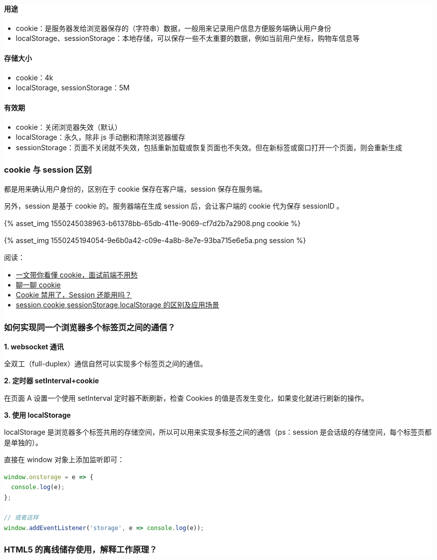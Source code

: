#### 用途

- cookie：是服务器发给浏览器保存的（字符串）数据，一般用来记录用户信息方便服务端确认用户身份
- localStorage、sessionStorage：本地存储，可以保存一些不太重要的数据，例如当前用户坐标，购物车信息等

#### 存储大小

- cookie：4k
- localStorage, sessionStorage：5M

#### 有效期

- cookie：关闭浏览器失效（默认）
- localStorage：永久，除非 js 手动删和清除浏览器缓存
- sessionStorage：页面不关闭就不失效，包括重新加载或恢复页面也不失效。但在新标签或窗口打开一个页面，则会重新生成

### cookie 与 session 区别

都是用来确认用户身份的，区别在于 cookie 保存在客户端，session 保存在服务端。

另外，session 是基于 cookie 的。服务器端在生成 session 后，会让客户端的 cookie 代为保存 sessionID 。

{% asset_img 1550245038963-b61378bb-65db-411e-9069-cf7d2b7a2908.png cookie %}

{% asset_img 1550245194054-9e6b0a42-c09e-4a8b-8e7e-93ba715e6e5a.png session %}

阅读：

- [一文带你看懂 cookie，面试前端不用愁](https://segmentfault.com/a/1190000017332168)
- [聊一聊 cookie](https://juejin.im/post/5b18d322e51d4506cf10af7c)
- [Cookie 禁用了，Session 还能用吗？](https://segmentfault.com/q/1010000007715137)
- [session,cookie,sessionStorage,localStorage 的区别及应用场景](https://www.jianshu.com/p/cc951b6a75e3)

### 如何实现同一个浏览器多个标签页之间的通信？

**1. websocket 通讯**

全双工（full-duplex）通信自然可以实现多个标签页之间的通信。

**2. 定时器 setInterval+cookie**

在页面 A 设置一个使用 setInterval 定时器不断刷新，检查 Cookies 的值是否发生变化，如果变化就进行刷新的操作。

**3. 使用 localStorage**

localStorage 是浏览器多个标签共用的存储空间，所以可以用来实现多标签之间的通信（ps：session 是会话级的存储空间，每个标签页都是单独的）。

直接在 window 对象上添加监听即可：

```js
window.onstorage = e => {
  console.log(e);
};

// 或者这样
window.addEventListener('storage', e => console.log(e));
```

### HTML5 的离线储存使用，解释工作原理？
